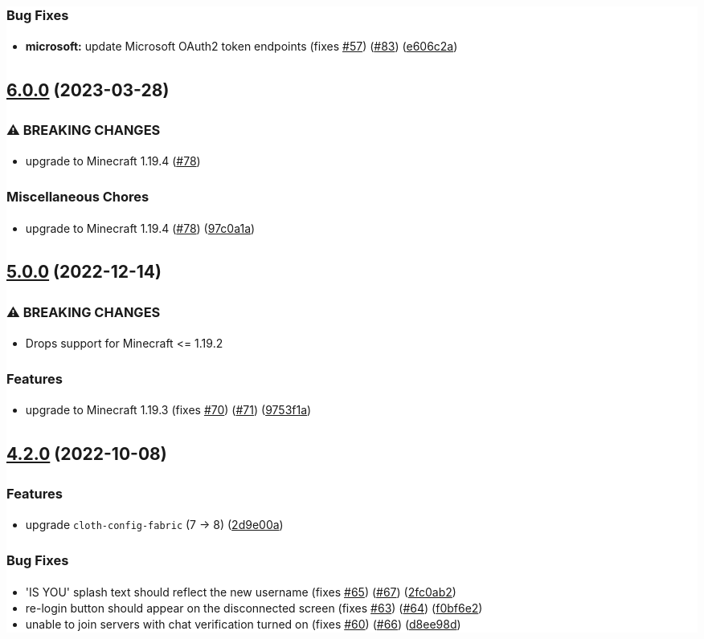 
### Bug Fixes

* **microsoft:** update Microsoft OAuth2 token endpoints (fixes [#57](https://github.com/axieum/authme/issues/57)) ([#83](https://github.com/axieum/authme/issues/83)) ([e606c2a](https://github.com/axieum/authme/commit/e606c2ae7cbab004d90d1b06a2b6f81675454f27))

## [6.0.0](https://github.com/axieum/authme/compare/v5.0.0...v6.0.0) (2023-03-28)


### ⚠ BREAKING CHANGES

* upgrade to Minecraft 1.19.4 ([#78](https://github.com/axieum/authme/issues/78))

### Miscellaneous Chores

* upgrade to Minecraft 1.19.4 ([#78](https://github.com/axieum/authme/issues/78)) ([97c0a1a](https://github.com/axieum/authme/commit/97c0a1ad6a547a0718575bb7ba2f21956524e99c))

## [5.0.0](https://github.com/axieum/authme/compare/v4.2.0...v5.0.0) (2022-12-14)


### ⚠ BREAKING CHANGES

* Drops support for Minecraft <= 1.19.2

### Features

* upgrade to Minecraft 1.19.3 (fixes [#70](https://github.com/axieum/authme/issues/70)) ([#71](https://github.com/axieum/authme/issues/71)) ([9753f1a](https://github.com/axieum/authme/commit/9753f1ac8b5de8a0adec7b369e69845a699e56a6))

## [4.2.0](https://github.com/axieum/authme/compare/v4.1.0...v4.2.0) (2022-10-08)


### Features

* upgrade `cloth-config-fabric` (7 -> 8) ([2d9e00a](https://github.com/axieum/authme/commit/2d9e00a3bfaf251a6cce3b432580b805ea0f0d6d))


### Bug Fixes

* 'IS YOU' splash text should reflect the new username (fixes [#65](https://github.com/axieum/authme/issues/65)) ([#67](https://github.com/axieum/authme/issues/67)) ([2fc0ab2](https://github.com/axieum/authme/commit/2fc0ab2c060dc91814814d0dcef1839e4dcd2531))
* re-login button should appear on the disconnected screen (fixes [#63](https://github.com/axieum/authme/issues/63)) ([#64](https://github.com/axieum/authme/issues/64)) ([f0bf6e2](https://github.com/axieum/authme/commit/f0bf6e28564cbdf834123be502f05972de9059c3))
* unable to join servers with chat verification turned on (fixes [#60](https://github.com/axieum/authme/issues/60)) ([#66](https://github.com/axieum/authme/issues/66)) ([d8ee98d](https://github.com/axieum/authme/commit/d8ee98d081754f864735544390b7c773c31723df))
